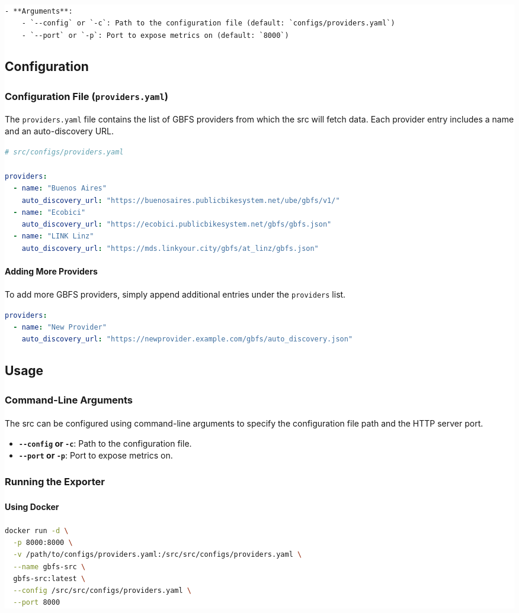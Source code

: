     - **Arguments**:
        - `--config` or `-c`: Path to the configuration file (default: `configs/providers.yaml`)
        - `--port` or `-p`: Port to expose metrics on (default: `8000`)

## Configuration

### Configuration File (`providers.yaml`)

The `providers.yaml` file contains the list of GBFS providers from which the src will fetch data. Each provider
entry includes a name and an auto-discovery URL.

```yaml
# src/configs/providers.yaml

providers:
  - name: "Buenos Aires"
    auto_discovery_url: "https://buenosaires.publicbikesystem.net/ube/gbfs/v1/"
  - name: "Ecobici"
    auto_discovery_url: "https://ecobici.publicbikesystem.net/gbfs/gbfs.json"
  - name: "LINK Linz"
    auto_discovery_url: "https://mds.linkyour.city/gbfs/at_linz/gbfs.json"
```

#### Adding More Providers

To add more GBFS providers, simply append additional entries under the `providers` list.

```yaml
providers:
  - name: "New Provider"
    auto_discovery_url: "https://newprovider.example.com/gbfs/auto_discovery.json"
```

## Usage

### Command-Line Arguments

The src can be configured using command-line arguments to specify the configuration file path and the HTTP server
port.

- **`--config` or `-c`**: Path to the configuration file.
- **`--port` or `-p`**: Port to expose metrics on.

### Running the Exporter

#### Using Docker

```bash
docker run -d \
  -p 8000:8000 \
  -v /path/to/configs/providers.yaml:/src/src/configs/providers.yaml \
  --name gbfs-src \
  gbfs-src:latest \
  --config /src/src/configs/providers.yaml \
  --port 8000
```
